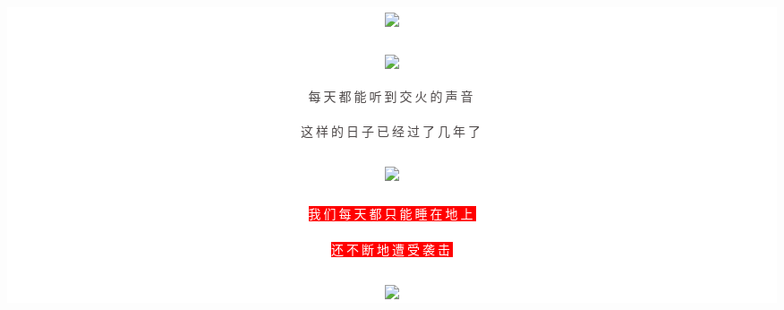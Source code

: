 </section></section></section><section class="" style="color: #3e3e3e; max-width: 100%; box-sizing: border-box; font-size: 16px; line-height: 25.6px; white-space: normal; widows: 1; word-wrap: break-word !important;"><section class="" style="margin-top: 20px; margin-bottom: 20px; max-width: 100%; box-sizing: border-box; text-align: center; word-wrap: break-word !important;"><section class="" style="max-width: 100%; box-sizing: border-box; vertical-align: middle; display: inline-block; width: 601.188px; word-wrap: break-word !important; overflow: hidden !important;"><img class="" style="box-sizing: border-box; vertical-align: middle; width: 601.188px; word-wrap: break-word !important; visibility: visible !important;" src="https://sdxf26.gq/wp-content/uploads/2018/04/wxsync-5651219505ada0d3382dfb1524239667.jpg" width="100%" data-ratio="0.562" data-src="" data-type="png" data-w="500" /></section></section></section><section class="" style="color: #3e3e3e; max-width: 100%; box-sizing: border-box; font-size: 16px; line-height: 25.6px; white-space: normal; widows: 1; word-wrap: break-word !important;"><section class="" style="margin-top: 10px; margin-bottom: 10px; max-width: 100%; box-sizing: border-box; text-align: center; word-wrap: break-word !important;"><section class="" style="max-width: 100%; box-sizing: border-box; vertical-align: middle; display: inline-block; word-wrap: break-word !important; overflow: hidden !important;"><img class="__bg_gif" style="box-sizing: border-box; vertical-align: middle; word-wrap: break-word !important; width: auto !important; visibility: visible !important;" src="https://sdxf26.gq/wp-content/uploads/2018/04/wxsync-17866295925ada0d377921b1524239671.gif" data-ratio="0.5504885993485342" data-src="" data-type="gif" data-w="307" /></section></section></section><section class="" style="color: #3e3e3e; max-width: 100%; box-sizing: border-box; font-size: 16px; line-height: 25.6px; white-space: normal; widows: 1; word-wrap: break-word !important;"><section class="" style="max-width: 100%; box-sizing: border-box; word-wrap: break-word !important;"><section class="" style="max-width: 100%; box-sizing: border-box; text-align: center; color: #a0a0a0; font-size: 14px; letter-spacing: 3px; word-wrap: break-word !important;">
<p style="max-width: 100%; box-sizing: border-box; min-height: 1em; word-wrap: break-word !important;"><span style="color: #4f4a4a;">每天都能听到交火的声音</span></p>
<p style="max-width: 100%; box-sizing: border-box; min-height: 1em; word-wrap: break-word !important;"><span style="color: #4f4a4a;">这样的日子已经过了几年了</span></p>

</section></section></section><section class="" style="color: #3e3e3e; max-width: 100%; box-sizing: border-box; font-size: 16px; line-height: 25.6px; white-space: normal; widows: 1; word-wrap: break-word !important;"><section class="" style="margin-top: 20px; margin-bottom: 20px; max-width: 100%; box-sizing: border-box; text-align: center; word-wrap: break-word !important;"><section class="" style="max-width: 100%; box-sizing: border-box; vertical-align: middle; display: inline-block; width: 601.188px; word-wrap: break-word !important; overflow: hidden !important;"><img class="" style="box-sizing: border-box; vertical-align: middle; width: 601.188px; word-wrap: break-word !important; visibility: visible !important;" src="https://sdxf26.gq/wp-content/uploads/2018/04/wxsync-6826185755ada0d3f365851524239679.jpeg" width="100%" data-ratio="0.6152304609218436" data-src="" data-type="jpeg" data-w="499" /></section></section></section><section class="" style="color: #3e3e3e; max-width: 100%; box-sizing: border-box; font-size: 16px; line-height: 25.6px; white-space: normal; widows: 1; word-wrap: break-word !important;"><section class="" style="max-width: 100%; box-sizing: border-box; word-wrap: break-word !important;"><section class="" style="max-width: 100%; box-sizing: border-box; text-align: center; color: #ffffff; font-size: 14px; letter-spacing: 3px; word-wrap: break-word !important;">
<p style="max-width: 100%; box-sizing: border-box; min-height: 1em; word-wrap: break-word !important;"><span style="max-width: 100%; box-sizing: border-box; background-color: #ff0000; word-wrap: break-word !important;">我们每天都只能睡在地上</span></p>
<p style="max-width: 100%; box-sizing: border-box; min-height: 1em; word-wrap: break-word !important;"><span style="max-width: 100%; box-sizing: border-box; background-color: #ff0000; word-wrap: break-word !important;">还不断地遭受袭击</span></p>

</section></section></section><section class="" style="color: #3e3e3e; max-width: 100%; box-sizing: border-box; font-size: 16px; line-height: 25.6px; white-space: normal; widows: 1; word-wrap: break-word !important;"><section class="" style="margin-top: 20px; margin-bottom: 20px; max-width: 100%; box-sizing: border-box; text-align: center; word-wrap: break-word !important;"><section class="" style="max-width: 100%; box-sizing: border-box; vertical-align: middle; display: inline-block; word-wrap: break-word !important; overflow: hidden !important;"><img class="__bg_gif" style="box-sizing: border-box; vertical-align: middle; word-wrap: break-word !important; width: auto !important; visibility: visible !important;" src="https://sdxf26.gq/wp-content/uploads/2018/04/wxsync-3704957195ada0d44a2dd91524239684.gif" data-ratio="0.55" data-src="" data-type="gif" data-w="300" /></section></section></section><section class="" style="color: #3e3e3e; max-width: 100%; box-sizing: border-box; font-size: 16px; line-height: 25.6px; white-space: normal; widows: 1; word-wrap: break-word !important;"><section class="" style="max-width: 100%; box-sizing: border-box; word-wrap: break-word !important;"><section class="" style="max-width: 100%; box-sizing: border-box; text-align: center; color: #a0a0a0; font-size: 14px; letter-spacing: 3px; word-wrap: break-word !important;">